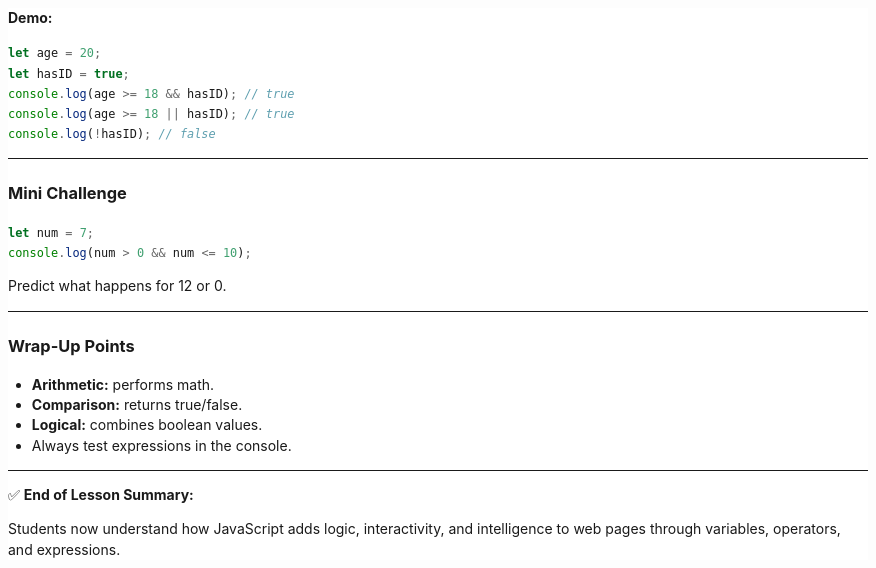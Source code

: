 **Demo:**

```jsx
let age = 20;
let hasID = true;
console.log(age >= 18 && hasID); // true
console.log(age >= 18 || hasID); // true
console.log(!hasID); // false

```

---

### Mini Challenge

```jsx
let num = 7;
console.log(num > 0 && num <= 10);

```

Predict what happens for 12 or 0.

---

### Wrap-Up Points

- **Arithmetic:** performs math.
- **Comparison:** returns true/false.
- **Logical:** combines boolean values.
- Always test expressions in the console.

---

✅ **End of Lesson Summary:**

Students now understand how JavaScript adds logic, interactivity, and intelligence to web pages through variables, operators, and expressions.
